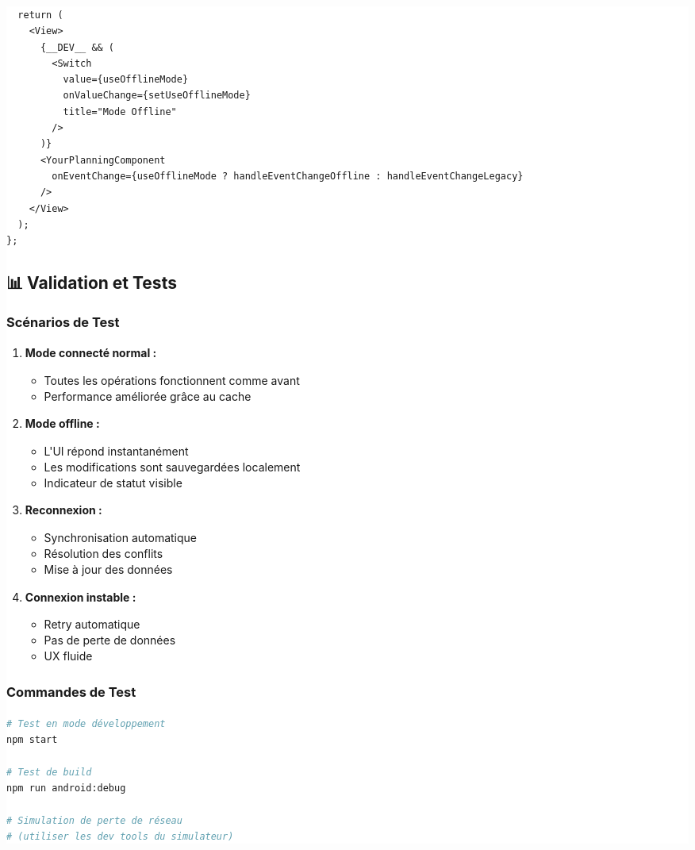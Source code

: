 ```tsx
  return (
    <View>
      {__DEV__ && (
        <Switch 
          value={useOfflineMode}
          onValueChange={setUseOfflineMode}
          title="Mode Offline"
        />
      )}
      <YourPlanningComponent 
        onEventChange={useOfflineMode ? handleEventChangeOffline : handleEventChangeLegacy}
      />
    </View>
  );
};
```

## 📊 Validation et Tests

### Scénarios de Test

1. **Mode connecté normal :**
   - Toutes les opérations fonctionnent comme avant
   - Performance améliorée grâce au cache

2. **Mode offline :**
   - L'UI répond instantanément
   - Les modifications sont sauvegardées localement
   - Indicateur de statut visible

3. **Reconnexion :**
   - Synchronisation automatique
   - Résolution des conflits
   - Mise à jour des données

4. **Connexion instable :**
   - Retry automatique
   - Pas de perte de données
   - UX fluide

### Commandes de Test

```bash
# Test en mode développement
npm start

# Test de build
npm run android:debug

# Simulation de perte de réseau
# (utiliser les dev tools du simulateur)
```
